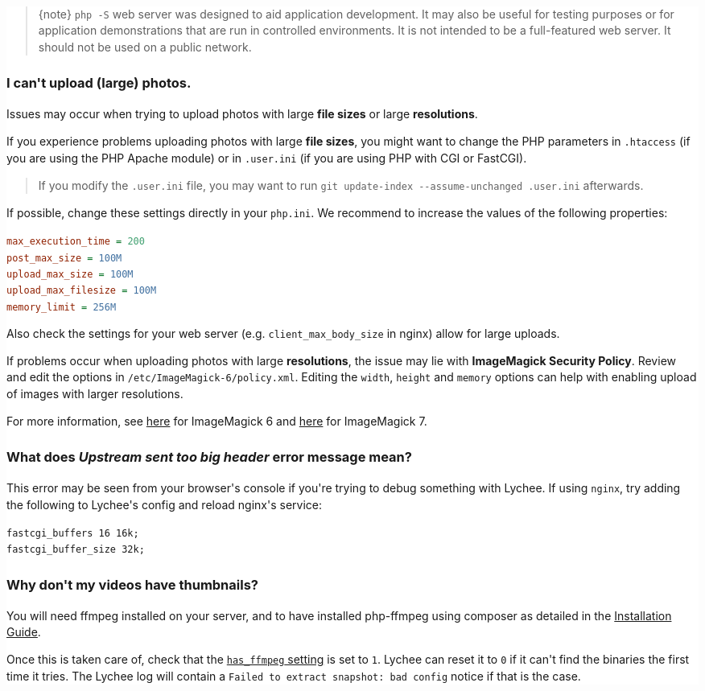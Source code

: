 > {note} `php -S` web server was designed to aid application development. It may also be useful for testing purposes or for application demonstrations that are run in controlled environments. It is not intended to be a full-featured web server. It should not be used on a public network.

### I can't upload (large) photos.

Issues may occur when trying to upload photos with large **file sizes** or large **resolutions**.

If you experience problems uploading photos with large **file sizes**, you might want to change the PHP parameters in `.htaccess` (if you are using the PHP Apache module) or in `.user.ini` (if you are using PHP with CGI or FastCGI).

> If you modify the `.user.ini` file, you may want to run `git update-index --assume-unchanged .user.ini` afterwards.

If possible, change these settings directly in your `php.ini`. We recommend to increase the values of the following properties:

```ini
max_execution_time = 200
post_max_size = 100M
upload_max_size = 100M
upload_max_filesize = 100M
memory_limit = 256M
```

Also check the settings for your web server (e.g. `client_max_body_size` in nginx) allow for large uploads.

If problems occur when uploading photos with large **resolutions**, the issue may lie with **ImageMagick Security Policy**.
Review and edit the options in `/etc/ImageMagick-6/policy.xml`.
Editing the `width`, `height` and `memory` options can help with enabling upload of images with larger resolutions.

For more information, see [here](https://legacy.imagemagick.org/script/security-policy.php) for ImageMagick 6 and [here](https://imagemagick.org/script/security-policy.php) for ImageMagick 7.

### What does _Upstream sent too big header_ error message mean?

This error may be seen from your browser's console if you're trying to debug something with Lychee. If using `nginx`, try adding the following to Lychee's config and reload nginx's service:
```nginx
fastcgi_buffers 16 16k;
fastcgi_buffer_size 32k;
```

### Why don't my videos have thumbnails?

You will need ffmpeg installed on your server, and to have installed php-ffmpeg using composer as detailed in the [Installation Guide](installation.html).

Once this is taken care of, check that the
[`has_ffmpeg` setting](settings.html) is set to `1`.  Lychee can reset it
to `0` if it can't find the binaries the first time it tries.  The Lychee
log will contain a `Failed to extract snapshot: bad config` notice if that
is the case.
